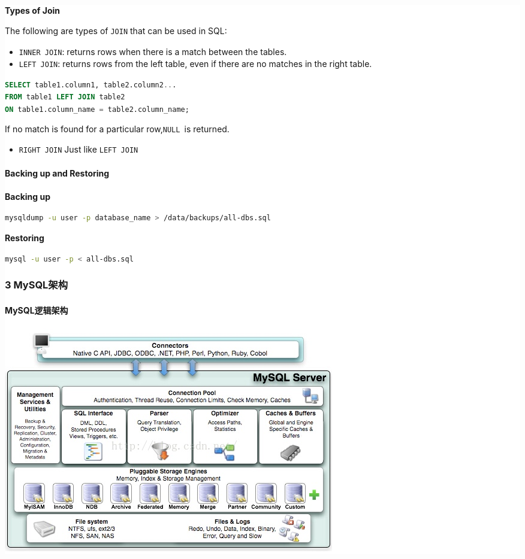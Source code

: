 **Types of Join**


The following are types of `JOIN` that can be used in SQL:

* `INNER JOIN`: returns rows when there is a match between the tables.
* `LEFT JOIN`: returns rows from the left table, even if there are no matches in the right table.

```SQL
SELECT table1.column1, table2.column2...
FROM table1 LEFT JOIN table2
ON table1.column_name = table2.column_name;
```
If no match is found for a particular row,`NULL `is returned.

* `RIGHT JOIN`
Just like `LEFT JOIN`

#### Backing up and Restoring

**Backing up**

```bash
mysqldump -u user -p database_name > /data/backups/all-dbs.sql
```
**Restoring**

```bash
mysql -u user -p < all-dbs.sql
```


### 3 MySQL架构

#### MySQL逻辑架构

![](figures/mysql_server.jpg)
